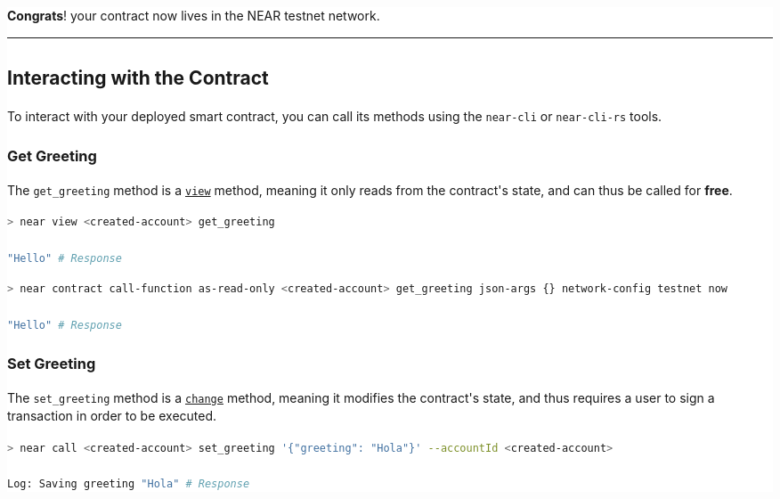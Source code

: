</TabItem>

</Tabs>

**Congrats**! your contract now lives in the NEAR testnet network.

---

## Interacting with the Contract

To interact with your deployed smart contract, you can call its methods using the `near-cli` or `near-cli-rs` tools.

### Get Greeting

The `get_greeting` method is a [`view`](./anatomy/anatomy.md#public-methods) method, meaning it only reads from the contract's state, and can thus be called for **free**.

<Tabs>

<TabItem value="js" label="🌐 near-cli">

```bash
> near view <created-account> get_greeting

"Hello" # Response
```

</TabItem>

<TabItem value="rust" label="🦀 near-cli-rs">

```bash
> near contract call-function as-read-only <created-account> get_greeting json-args {} network-config testnet now

"Hello" # Response
```

</TabItem>

</Tabs>

### Set Greeting

The `set_greeting` method is a [`change`](./anatomy/anatomy.md#public-methods) method, meaning it modifies the contract's state, and thus requires a user to sign a transaction in order to be executed.

<Tabs>

<TabItem value="js" label="🌐 near-cli">

```bash
> near call <created-account> set_greeting '{"greeting": "Hola"}' --accountId <created-account>

Log: Saving greeting "Hola" # Response
```

